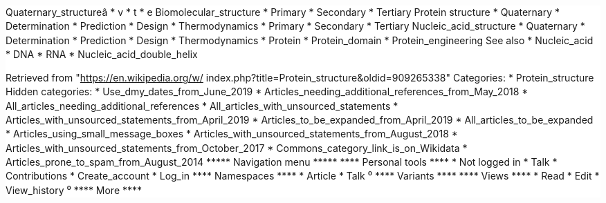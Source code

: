 Quaternary_structureâ
    * v
    * t
    * e
Biomolecular_structure
                           * Primary
                           * Secondary
                           * Tertiary
Protein structure          * Quaternary
                           * Determination
                           * Prediction
                           * Design
                           * Thermodynamics
                           * Primary
                           * Secondary
                           * Tertiary
Nucleic_acid_structure     * Quaternary
                           * Determination
                           * Prediction
                           * Design
                           * Thermodynamics
                           * Protein
                           * Protein_domain
                           * Protein_engineering
See also                   * Nucleic_acid
                           * DNA
                           * RNA
                           * Nucleic_acid_double_helix

Retrieved from "https://en.wikipedia.org/w/
index.php?title=Protein_structure&oldid=909265338"
Categories:
    * Protein_structure
Hidden categories:
    * Use_dmy_dates_from_June_2019
    * Articles_needing_additional_references_from_May_2018
    * All_articles_needing_additional_references
    * All_articles_with_unsourced_statements
    * Articles_with_unsourced_statements_from_April_2019
    * Articles_to_be_expanded_from_April_2019
    * All_articles_to_be_expanded
    * Articles_using_small_message_boxes
    * Articles_with_unsourced_statements_from_August_2018
    * Articles_with_unsourced_statements_from_October_2017
    * Commons_category_link_is_on_Wikidata
    * Articles_prone_to_spam_from_August_2014
***** Navigation menu *****
**** Personal tools ****
    * Not logged in
    * Talk
    * Contributions
    * Create_account
    * Log_in
**** Namespaces ****
    * Article
    * Talk
⁰
**** Variants ****
**** Views ****
    * Read
    * Edit
    * View_history
⁰
**** More ****